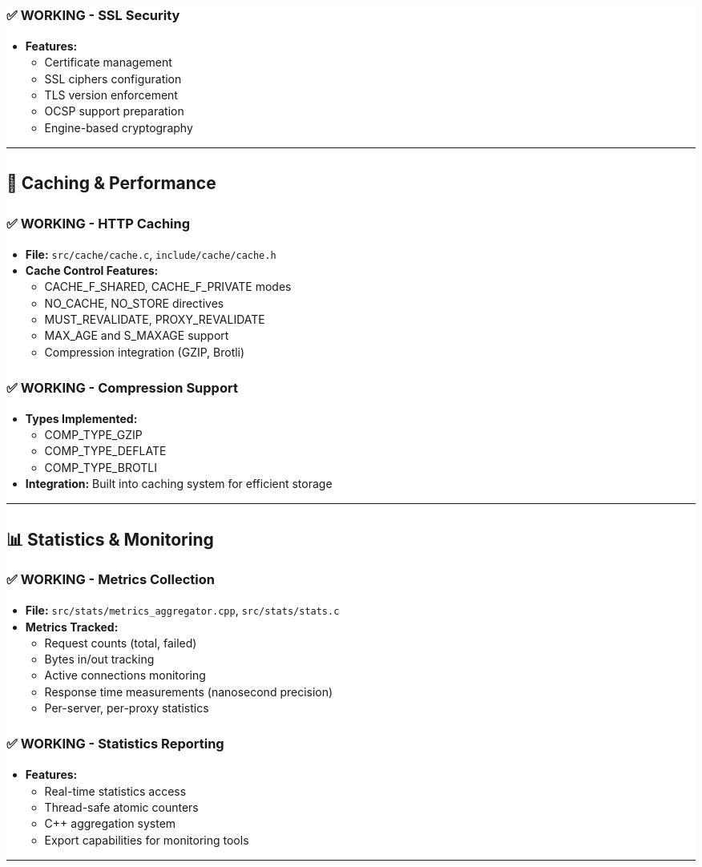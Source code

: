 ### ✅ **WORKING - SSL Security**
- **Features:**
  - Certificate management
  - SSL ciphers configuration
  - TLS version enforcement
  - OCSP support preparation
  - Engine-based cryptography

---

## 💾 Caching & Performance

### ✅ **WORKING - HTTP Caching**
- **File:** `src/cache/cache.c`, `include/cache/cache.h`
- **Cache Control Features:**
  - CACHE_F_SHARED, CACHE_F_PRIVATE modes
  - NO_CACHE, NO_STORE directives
  - MUST_REVALIDATE, PROXY_REVALIDATE
  - MAX_AGE and S_MAXAGE support
  - Compression integration (GZIP, Brotli)

### ✅ **WORKING - Compression Support**
- **Types Implemented:**
  - COMP_TYPE_GZIP
  - COMP_TYPE_DEFLATE
  - COMP_TYPE_BROTLI
- **Integration:** Built into caching system for efficient storage

---

## 📊 Statistics & Monitoring

### ✅ **WORKING - Metrics Collection**
- **File:** `src/stats/metrics_aggregator.cpp`, `src/stats/stats.c`
- **Metrics Tracked:**
  - Request counts (total, failed)
  - Bytes in/out tracking
  - Active connections monitoring
  - Response time measurements (nanosecond precision)
  - Per-server, per-proxy statistics

### ✅ **WORKING - Statistics Reporting**
- **Features:**
  - Real-time statistics access
  - Thread-safe atomic counters
  - C++ aggregation system
  - Export capabilities for monitoring tools

---

